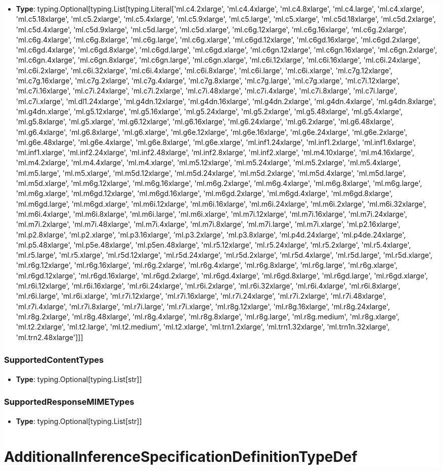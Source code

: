 - **Type**: typing.Optional[typing.List[typing.Literal['ml.c4.2xlarge', 'ml.c4.4xlarge', 'ml.c4.8xlarge', 'ml.c4.large', 'ml.c4.xlarge', 'ml.c5.18xlarge', 'ml.c5.2xlarge', 'ml.c5.4xlarge', 'ml.c5.9xlarge', 'ml.c5.large', 'ml.c5.xlarge', 'ml.c5d.18xlarge', 'ml.c5d.2xlarge', 'ml.c5d.4xlarge', 'ml.c5d.9xlarge', 'ml.c5d.large', 'ml.c5d.xlarge', 'ml.c6g.12xlarge', 'ml.c6g.16xlarge', 'ml.c6g.2xlarge', 'ml.c6g.4xlarge', 'ml.c6g.8xlarge', 'ml.c6g.large', 'ml.c6g.xlarge', 'ml.c6gd.12xlarge', 'ml.c6gd.16xlarge', 'ml.c6gd.2xlarge', 'ml.c6gd.4xlarge', 'ml.c6gd.8xlarge', 'ml.c6gd.large', 'ml.c6gd.xlarge', 'ml.c6gn.12xlarge', 'ml.c6gn.16xlarge', 'ml.c6gn.2xlarge', 'ml.c6gn.4xlarge', 'ml.c6gn.8xlarge', 'ml.c6gn.large', 'ml.c6gn.xlarge', 'ml.c6i.12xlarge', 'ml.c6i.16xlarge', 'ml.c6i.24xlarge', 'ml.c6i.2xlarge', 'ml.c6i.32xlarge', 'ml.c6i.4xlarge', 'ml.c6i.8xlarge', 'ml.c6i.large', 'ml.c6i.xlarge', 'ml.c7g.12xlarge', 'ml.c7g.16xlarge', 'ml.c7g.2xlarge', 'ml.c7g.4xlarge', 'ml.c7g.8xlarge', 'ml.c7g.large', 'ml.c7g.xlarge', 'ml.c7i.12xlarge', 'ml.c7i.16xlarge', 'ml.c7i.24xlarge', 'ml.c7i.2xlarge', 'ml.c7i.48xlarge', 'ml.c7i.4xlarge', 'ml.c7i.8xlarge', 'ml.c7i.large', 'ml.c7i.xlarge', 'ml.dl1.24xlarge', 'ml.g4dn.12xlarge', 'ml.g4dn.16xlarge', 'ml.g4dn.2xlarge', 'ml.g4dn.4xlarge', 'ml.g4dn.8xlarge', 'ml.g4dn.xlarge', 'ml.g5.12xlarge', 'ml.g5.16xlarge', 'ml.g5.24xlarge', 'ml.g5.2xlarge', 'ml.g5.48xlarge', 'ml.g5.4xlarge', 'ml.g5.8xlarge', 'ml.g5.xlarge', 'ml.g6.12xlarge', 'ml.g6.16xlarge', 'ml.g6.24xlarge', 'ml.g6.2xlarge', 'ml.g6.48xlarge', 'ml.g6.4xlarge', 'ml.g6.8xlarge', 'ml.g6.xlarge', 'ml.g6e.12xlarge', 'ml.g6e.16xlarge', 'ml.g6e.24xlarge', 'ml.g6e.2xlarge', 'ml.g6e.48xlarge', 'ml.g6e.4xlarge', 'ml.g6e.8xlarge', 'ml.g6e.xlarge', 'ml.inf1.24xlarge', 'ml.inf1.2xlarge', 'ml.inf1.6xlarge', 'ml.inf1.xlarge', 'ml.inf2.24xlarge', 'ml.inf2.48xlarge', 'ml.inf2.8xlarge', 'ml.inf2.xlarge', 'ml.m4.10xlarge', 'ml.m4.16xlarge', 'ml.m4.2xlarge', 'ml.m4.4xlarge', 'ml.m4.xlarge', 'ml.m5.12xlarge', 'ml.m5.24xlarge', 'ml.m5.2xlarge', 'ml.m5.4xlarge', 'ml.m5.large', 'ml.m5.xlarge', 'ml.m5d.12xlarge', 'ml.m5d.24xlarge', 'ml.m5d.2xlarge', 'ml.m5d.4xlarge', 'ml.m5d.large', 'ml.m5d.xlarge', 'ml.m6g.12xlarge', 'ml.m6g.16xlarge', 'ml.m6g.2xlarge', 'ml.m6g.4xlarge', 'ml.m6g.8xlarge', 'ml.m6g.large', 'ml.m6g.xlarge', 'ml.m6gd.12xlarge', 'ml.m6gd.16xlarge', 'ml.m6gd.2xlarge', 'ml.m6gd.4xlarge', 'ml.m6gd.8xlarge', 'ml.m6gd.large', 'ml.m6gd.xlarge', 'ml.m6i.12xlarge', 'ml.m6i.16xlarge', 'ml.m6i.24xlarge', 'ml.m6i.2xlarge', 'ml.m6i.32xlarge', 'ml.m6i.4xlarge', 'ml.m6i.8xlarge', 'ml.m6i.large', 'ml.m6i.xlarge', 'ml.m7i.12xlarge', 'ml.m7i.16xlarge', 'ml.m7i.24xlarge', 'ml.m7i.2xlarge', 'ml.m7i.48xlarge', 'ml.m7i.4xlarge', 'ml.m7i.8xlarge', 'ml.m7i.large', 'ml.m7i.xlarge', 'ml.p2.16xlarge', 'ml.p2.8xlarge', 'ml.p2.xlarge', 'ml.p3.16xlarge', 'ml.p3.2xlarge', 'ml.p3.8xlarge', 'ml.p4d.24xlarge', 'ml.p4de.24xlarge', 'ml.p5.48xlarge', 'ml.p5e.48xlarge', 'ml.p5en.48xlarge', 'ml.r5.12xlarge', 'ml.r5.24xlarge', 'ml.r5.2xlarge', 'ml.r5.4xlarge', 'ml.r5.large', 'ml.r5.xlarge', 'ml.r5d.12xlarge', 'ml.r5d.24xlarge', 'ml.r5d.2xlarge', 'ml.r5d.4xlarge', 'ml.r5d.large', 'ml.r5d.xlarge', 'ml.r6g.12xlarge', 'ml.r6g.16xlarge', 'ml.r6g.2xlarge', 'ml.r6g.4xlarge', 'ml.r6g.8xlarge', 'ml.r6g.large', 'ml.r6g.xlarge', 'ml.r6gd.12xlarge', 'ml.r6gd.16xlarge', 'ml.r6gd.2xlarge', 'ml.r6gd.4xlarge', 'ml.r6gd.8xlarge', 'ml.r6gd.large', 'ml.r6gd.xlarge', 'ml.r6i.12xlarge', 'ml.r6i.16xlarge', 'ml.r6i.24xlarge', 'ml.r6i.2xlarge', 'ml.r6i.32xlarge', 'ml.r6i.4xlarge', 'ml.r6i.8xlarge', 'ml.r6i.large', 'ml.r6i.xlarge', 'ml.r7i.12xlarge', 'ml.r7i.16xlarge', 'ml.r7i.24xlarge', 'ml.r7i.2xlarge', 'ml.r7i.48xlarge', 'ml.r7i.4xlarge', 'ml.r7i.8xlarge', 'ml.r7i.large', 'ml.r7i.xlarge', 'ml.r8g.12xlarge', 'ml.r8g.16xlarge', 'ml.r8g.24xlarge', 'ml.r8g.2xlarge', 'ml.r8g.48xlarge', 'ml.r8g.4xlarge', 'ml.r8g.8xlarge', 'ml.r8g.large', 'ml.r8g.medium', 'ml.r8g.xlarge', 'ml.t2.2xlarge', 'ml.t2.large', 'ml.t2.medium', 'ml.t2.xlarge', 'ml.trn1.2xlarge', 'ml.trn1.32xlarge', 'ml.trn1n.32xlarge', 'ml.trn2.48xlarge']]]

### SupportedContentTypes
- **Type**: typing.Optional[typing.List[str]]

### SupportedResponseMIMETypes
- **Type**: typing.Optional[typing.List[str]]


# AdditionalInferenceSpecificationDefinitionTypeDef
